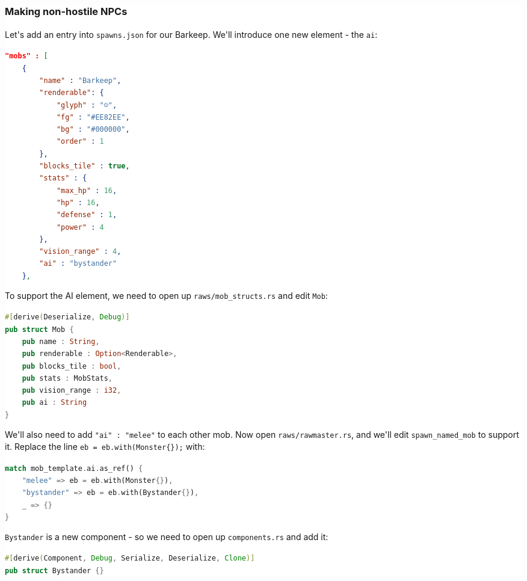 ### Making non-hostile NPCs

Let's add an entry into `spawns.json` for our Barkeep. We'll introduce one new element - the `ai`:

```json
"mobs" : [
    {
        "name" : "Barkeep",
        "renderable": {
            "glyph" : "☺",
            "fg" : "#EE82EE",
            "bg" : "#000000",
            "order" : 1
        },
        "blocks_tile" : true,
        "stats" : {
            "max_hp" : 16,
            "hp" : 16,
            "defense" : 1,
            "power" : 4
        },
        "vision_range" : 4,
        "ai" : "bystander"
    },
```

To support the AI element, we need to open up `raws/mob_structs.rs` and edit `Mob`:

```rust
#[derive(Deserialize, Debug)]
pub struct Mob {
    pub name : String,
    pub renderable : Option<Renderable>,
    pub blocks_tile : bool,
    pub stats : MobStats,
    pub vision_range : i32,
    pub ai : String
}
```

We'll also need to add `"ai" : "melee"` to each other mob. Now open `raws/rawmaster.rs`, and we'll edit `spawn_named_mob` to support it. Replace the line `eb = eb.with(Monster{});` with:

```rust
match mob_template.ai.as_ref() {
    "melee" => eb = eb.with(Monster{}),
    "bystander" => eb = eb.with(Bystander{}),
    _ => {}
}
```

`Bystander` is a new component - so we need to open up `components.rs` and add it:

```rust
#[derive(Component, Debug, Serialize, Deserialize, Clone)]
pub struct Bystander {}
```
